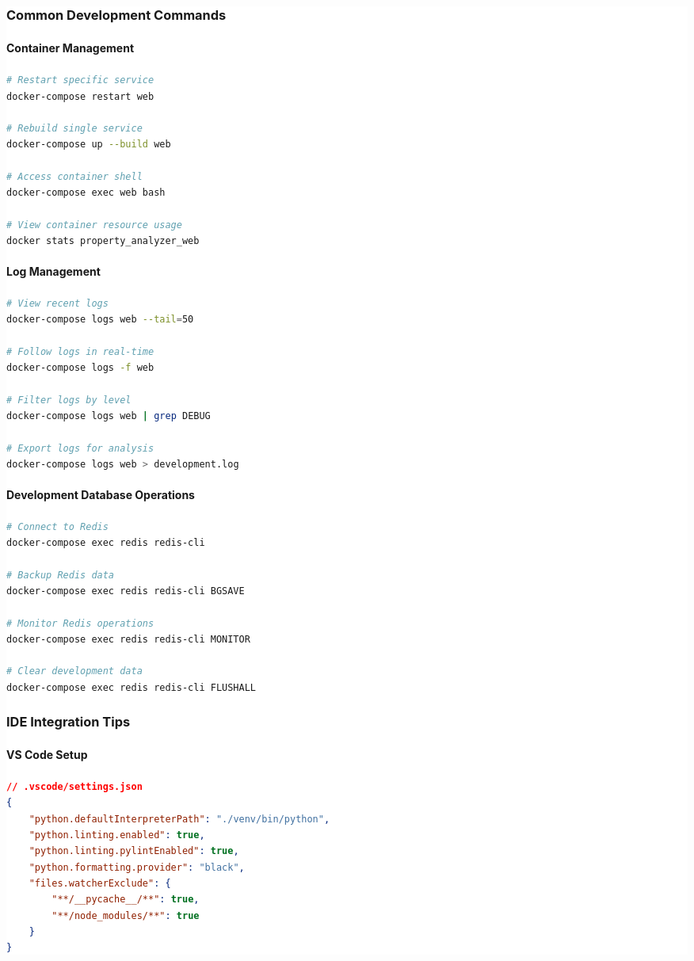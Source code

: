### Common Development Commands

#### Container Management
```bash
# Restart specific service
docker-compose restart web

# Rebuild single service
docker-compose up --build web

# Access container shell
docker-compose exec web bash

# View container resource usage
docker stats property_analyzer_web
```

#### Log Management
```bash
# View recent logs
docker-compose logs web --tail=50

# Follow logs in real-time
docker-compose logs -f web

# Filter logs by level
docker-compose logs web | grep DEBUG

# Export logs for analysis
docker-compose logs web > development.log
```

#### Development Database Operations
```bash
# Connect to Redis
docker-compose exec redis redis-cli

# Backup Redis data
docker-compose exec redis redis-cli BGSAVE

# Monitor Redis operations
docker-compose exec redis redis-cli MONITOR

# Clear development data
docker-compose exec redis redis-cli FLUSHALL
```

### IDE Integration Tips

#### VS Code Setup
```json
// .vscode/settings.json
{
    "python.defaultInterpreterPath": "./venv/bin/python",
    "python.linting.enabled": true,
    "python.linting.pylintEnabled": true,
    "python.formatting.provider": "black",
    "files.watcherExclude": {
        "**/__pycache__/**": true,
        "**/node_modules/**": true
    }
}
```
